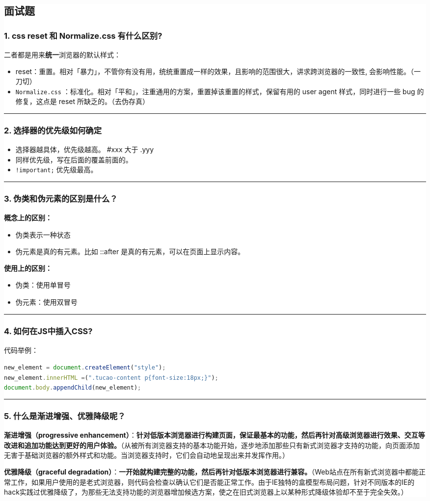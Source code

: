 ## 面试题

### 1.  css reset 和 Normalize.css 有什么区别?

二者都是用来**统一**浏览器的默认样式：

- reset：重置。相对「暴力」，不管你有没有用，统统重置成一样的效果，且影响的范围很大，讲求跨浏览器的一致性, 会影响性能。（一刀切）
- `Normalize.css` ：标准化。相对「平和」，注重通用的方案，重置掉该重置的样式，保留有用的 user agent 样式，同时进行一些 bug 的修复，这点是 reset 所缺乏的。（去伪存真）

---

### 2.  选择器的优先级如何确定

- 选择器越具体，优先级越高。 #xxx 大于 .yyy
- 同样优先级，写在后面的覆盖前面的。
- `!important;` 优先级最高。

---

### 3. 伪类和伪元素的区别是什么？

**概念上的区别：**

- 伪类表示一种状态

- 伪元素是真的有元素。比如 ::after 是真的有元素，可以在页面上显示内容。

**使用上的区别：**

- 伪类：使用单冒号

- 伪元素：使用双冒号

---

### 4. 如何在JS中插入CSS?

代码举例：

```js
new_element = document.createElement("style");
new_element.innerHTML =(".tucao-content p{font-size:18px;}");
document.body.appendChild(new_element);
```

---

### 5. 什么是渐进增强、优雅降级呢？

**渐进增强（progressive enhancement）**：**针对低版本浏览器进行构建页面，保证最基本的功能，然后再针对高级浏览器进行效果、交互等改进和追加功能达到更好的用户体验。**（从被所有浏览器支持的基本功能开始，逐步地添加那些只有新式浏览器才支持的功能，向页面添加无害于基础浏览器的额外样式和功能。当浏览器支持时，它们会自动地呈现出来并发挥作用。）

**优雅降级（graceful degradation）**：**一开始就构建完整的功能，然后再针对低版本浏览器进行兼容。**（Web站点在所有新式浏览器中都能正常工作，如果用户使用的是老式浏览器，则代码会检查以确认它们是否能正常工作。由于IE独特的盒模型布局问题，针对不同版本的IE的hack实践过优雅降级了，为那些无法支持功能的浏览器增加候选方案，使之在旧式浏览器上以某种形式降级体验却不至于完全失效。）

